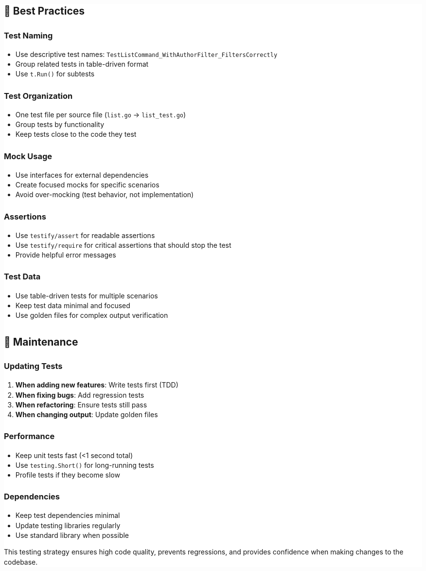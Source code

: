 ## 📝 Best Practices

### Test Naming
- Use descriptive test names: `TestListCommand_WithAuthorFilter_FiltersCorrectly`
- Group related tests in table-driven format
- Use `t.Run()` for subtests

### Test Organization
- One test file per source file (`list.go` → `list_test.go`)
- Group tests by functionality
- Keep tests close to the code they test

### Mock Usage
- Use interfaces for external dependencies
- Create focused mocks for specific scenarios
- Avoid over-mocking (test behavior, not implementation)

### Assertions
- Use `testify/assert` for readable assertions
- Use `testify/require` for critical assertions that should stop the test
- Provide helpful error messages

### Test Data
- Use table-driven tests for multiple scenarios
- Keep test data minimal and focused
- Use golden files for complex output verification

## 🔄 Maintenance

### Updating Tests
1. **When adding new features**: Write tests first (TDD)
2. **When fixing bugs**: Add regression tests
3. **When refactoring**: Ensure tests still pass
4. **When changing output**: Update golden files

### Performance
- Keep unit tests fast (<1 second total)
- Use `testing.Short()` for long-running tests
- Profile tests if they become slow

### Dependencies
- Keep test dependencies minimal
- Update testing libraries regularly
- Use standard library when possible

This testing strategy ensures high code quality, prevents regressions, and provides confidence when making changes to the codebase.
